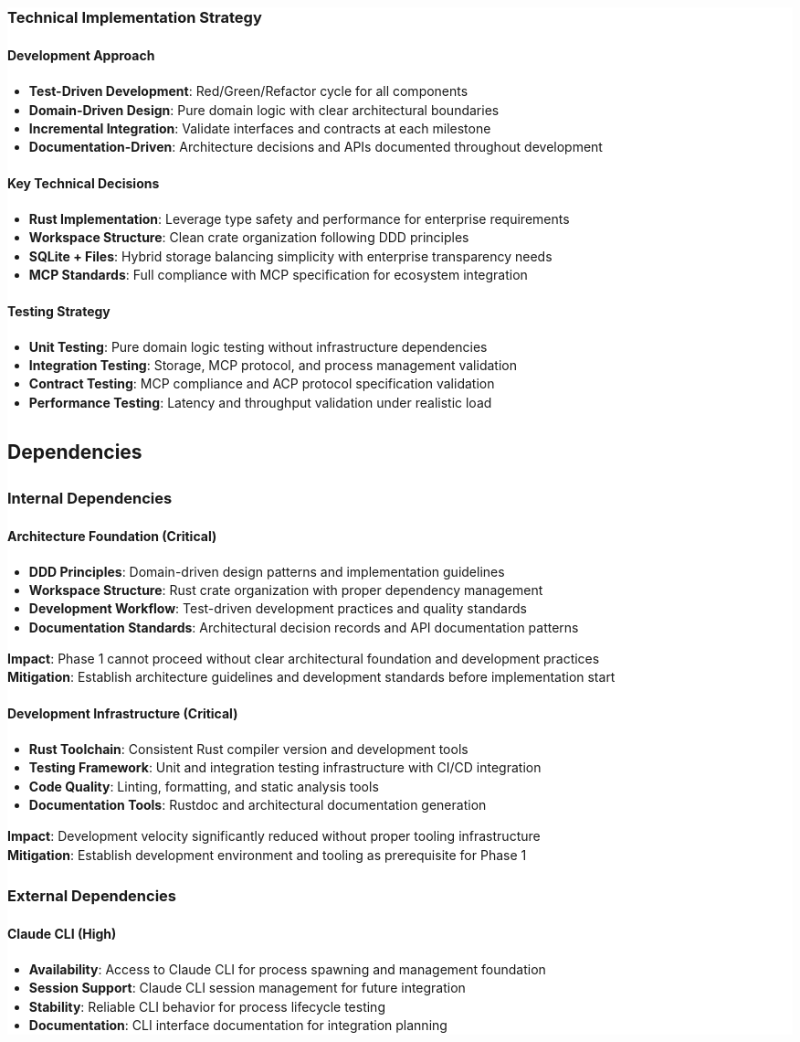 ### Technical Implementation Strategy

#### Development Approach
- **Test-Driven Development**: Red/Green/Refactor cycle for all components
- **Domain-Driven Design**: Pure domain logic with clear architectural boundaries
- **Incremental Integration**: Validate interfaces and contracts at each milestone
- **Documentation-Driven**: Architecture decisions and APIs documented throughout development

#### Key Technical Decisions
- **Rust Implementation**: Leverage type safety and performance for enterprise requirements
- **Workspace Structure**: Clean crate organization following DDD principles
- **SQLite + Files**: Hybrid storage balancing simplicity with enterprise transparency needs
- **MCP Standards**: Full compliance with MCP specification for ecosystem integration

#### Testing Strategy
- **Unit Testing**: Pure domain logic testing without infrastructure dependencies
- **Integration Testing**: Storage, MCP protocol, and process management validation
- **Contract Testing**: MCP compliance and ACP protocol specification validation
- **Performance Testing**: Latency and throughput validation under realistic load

## Dependencies

### Internal Dependencies

#### Architecture Foundation (Critical)
- **DDD Principles**: Domain-driven design patterns and implementation guidelines
- **Workspace Structure**: Rust crate organization with proper dependency management
- **Development Workflow**: Test-driven development practices and quality standards
- **Documentation Standards**: Architectural decision records and API documentation patterns

**Impact**: Phase 1 cannot proceed without clear architectural foundation and development practices  
**Mitigation**: Establish architecture guidelines and development standards before implementation start

#### Development Infrastructure (Critical)
- **Rust Toolchain**: Consistent Rust compiler version and development tools
- **Testing Framework**: Unit and integration testing infrastructure with CI/CD integration
- **Code Quality**: Linting, formatting, and static analysis tools
- **Documentation Tools**: Rustdoc and architectural documentation generation

**Impact**: Development velocity significantly reduced without proper tooling infrastructure  
**Mitigation**: Establish development environment and tooling as prerequisite for Phase 1

### External Dependencies

#### Claude CLI (High)
- **Availability**: Access to Claude CLI for process spawning and management foundation
- **Session Support**: Claude CLI session management for future integration
- **Stability**: Reliable CLI behavior for process lifecycle testing
- **Documentation**: CLI interface documentation for integration planning
